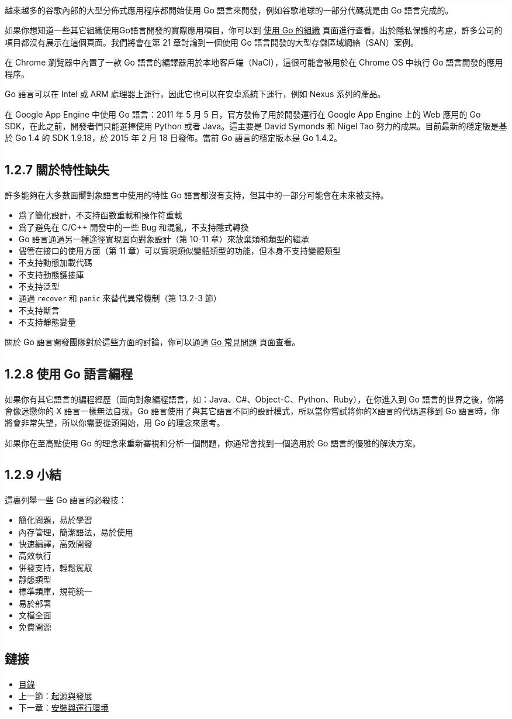 越來越多的谷歌內部的大型分佈式應用程序都開始使用 Go 語言來開發，例如谷歌地球的一部分代碼就是由 Go 語言完成的。

如果你想知道一些其它組織使用Go語言開發的實際應用項目，你可以到 [使用 Go 的組織](http://go-lang.cat-v.org/organizations-using-go) 頁面進行查看。出於隱私保護的考慮，許多公司的項目都沒有展示在這個頁面。我們將會在第 21 章討論到一個使用 Go 語言開發的大型存儲區域網絡（SAN）案例。

在 Chrome 瀏覽器中內置了一款 Go 語言的編譯器用於本地客戶端（NaCl），這很可能會被用於在 Chrome OS 中執行 Go 語言開發的應用程序。

Go 語言可以在 Intel 或 ARM 處理器上運行，因此它也可以在安卓系統下運行，例如 Nexus 系列的產品。

在 Google App Engine 中使用 Go 語言：2011 年 5 月 5 日，官方發佈了用於開發運行在 Google App Engine 上的 Web 應用的 Go SDK，在此之前，開發者們只能選擇使用 Python 或者 Java。這主要是 David Symonds 和 Nigel Tao 努力的成果。目前最新的穩定版是基於 Go 1.4 的 SDK 1.9.18，於 2015 年 2 月 18 日發佈。當前 Go 語言的穩定版本是 Go 1.4.2。

## 1.2.7 關於特性缺失

許多能夠在大多數面嚮對象語言中使用的特性 Go 語言都沒有支持，但其中的一部分可能會在未來被支持。

- 爲了簡化設計，不支持函數重載和操作符重載
- 爲了避免在 C/C++ 開發中的一些 Bug 和混亂，不支持隱式轉換
- Go 語言通過另一種途徑實現面向對象設計（第 10-11 章）來放棄類和類型的繼承
- 儘管在接口的使用方面（第 11 章）可以實現類似變體類型的功能，但本身不支持變體類型
- 不支持動態加載代碼
- 不支持動態鏈接庫
- 不支持泛型
- 通過 `recover` 和 `panic` 來替代異常機制（第 13.2-3 節）
- 不支持斷言
- 不支持靜態變量

關於 Go 語言開發團隊對於這些方面的討論，你可以通過 [Go 常見問題](http://golang.org/doc/go_faq.html) 頁面查看。

## 1.2.8 使用 Go 語言編程

如果你有其它語言的編程經歷（面向對象編程語言，如：Java、C#、Object-C、Python、Ruby），在你進入到 Go 語言的世界之後，你將會像迷戀你的 X 語言一樣無法自拔。Go 語言使用了與其它語言不同的設計模式，所以當你嘗試將你的X語言的代碼遷移到 Go 語言時，你將會非常失望，所以你需要從頭開始，用 Go 的理念來思考。

如果你在至高點使用 Go 的理念來重新審視和分析一個問題，你通常會找到一個適用於 Go 語言的優雅的解決方案。

## 1.2.9 小結

這裏列舉一些 Go 語言的必殺技：

- 簡化問題，易於學習
- 內存管理，簡潔語法，易於使用
- 快速編譯，高效開發
- 高效執行
- 併發支持，輕鬆駕馭
- 靜態類型
- 標準類庫，規範統一
- 易於部署
- 文檔全面
- 免費開源

## 鏈接

- [目錄](directory.md)
- 上一節：[起源與發展](01.1.md)
- 下一章：[安裝與運行環境](02.1.md)
